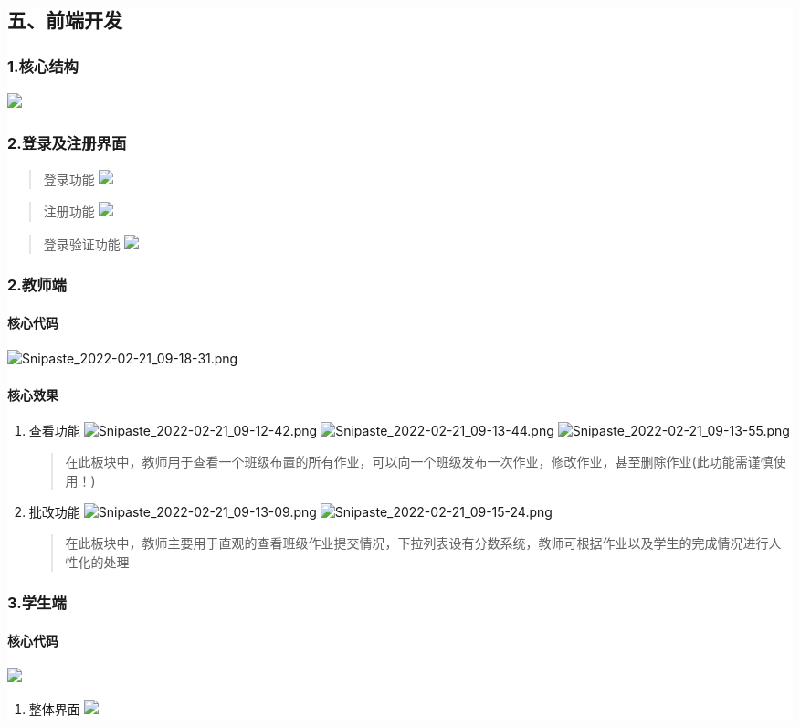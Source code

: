 ## 五、前端开发

### 1.核心结构

![](<https://gitee.com/cfnjs/web/raw/master/教务管理系统(基于Spring+Vue的设计架构)/img/Snipaste_2022-02-26_10-52-19.png>)

### 2.登录及注册界面

> 登录功能
> ![](<https://gitee.com/cfnjs/web/raw/master/教务管理系统(基于Spring+Vue的设计架构)/img/Snipaste_2022-02-26_10-54-51.png>)

> 注册功能
> ![](<https://gitee.com/cfnjs/web/raw/master/教务管理系统(基于Spring+Vue的设计架构)/img/Snipaste_2022-02-26_10-55-38.png>)

> 登录验证功能
> ![](<https://gitee.com/cfnjs/web/raw/master/教务管理系统(基于Spring+Vue的设计架构)/img/Snipaste_2022-02-26_10-57-29.png>)

### 2.教师端

#### 核心代码

![Snipaste_2022-02-21_09-18-31.png](<https://gitee.com/cfnjs/web/raw/master/教务管理系统(基于Spring+Vue的设计架构)/img/Snipaste_2022-02-21_09-18-31.png>)

#### 核心效果

1. 查看功能
   ![Snipaste_2022-02-21_09-12-42.png](<https://gitee.com/cfnjs/web/raw/master/教务管理系统(基于Spring+Vue的设计架构)/img/Snipaste_2022-02-21_09-12-42.png>)
   ![Snipaste_2022-02-21_09-13-44.png](<https://gitee.com/cfnjs/web/raw/master/教务管理系统(基于Spring+Vue的设计架构)/img/Snipaste_2022-02-21_09-13-44.png>)
   ![Snipaste_2022-02-21_09-13-55.png](<https://gitee.com/cfnjs/web/raw/master/教务管理系统(基于Spring+Vue的设计架构)/img/Snipaste_2022-02-21_09-13-55.png>)

   > 在此板块中，教师用于查看一个班级布置的所有作业，可以向一个班级发布一次作业，修改作业，甚至删除作业(此功能需谨慎使用！)

2. 批改功能
   ![Snipaste_2022-02-21_09-13-09.png](<https://gitee.com/cfnjs/web/raw/master/教务管理系统(基于Spring+Vue的设计架构)/img/Snipaste_2022-02-21_09-13-09.png>)
   ![Snipaste_2022-02-21_09-15-24.png](<https://gitee.com/cfnjs/web/raw/master/教务管理系统(基于Spring+Vue的设计架构)/img/Snipaste_2022-02-21_09-15-24.png>)
   > 在此板块中，教师主要用于直观的查看班级作业提交情况，下拉列表设有分数系统，教师可根据作业以及学生的完成情况进行人性化的处理

### 3.学生端

#### 核心代码

![](<https://gitee.com/cfnjs/web/raw/master/教务管理系统(基于Spring+Vue的设计架构)/img/Snipaste_2022-02-26_10-56-34.png>)

1. 整体界面
   ![](<https://gitee.com/cfnjs/web/raw/master/教务管理系统(基于Spring+Vue的设计架构)/img/Snipaste_2022-02-26_10-59-07.png>)

